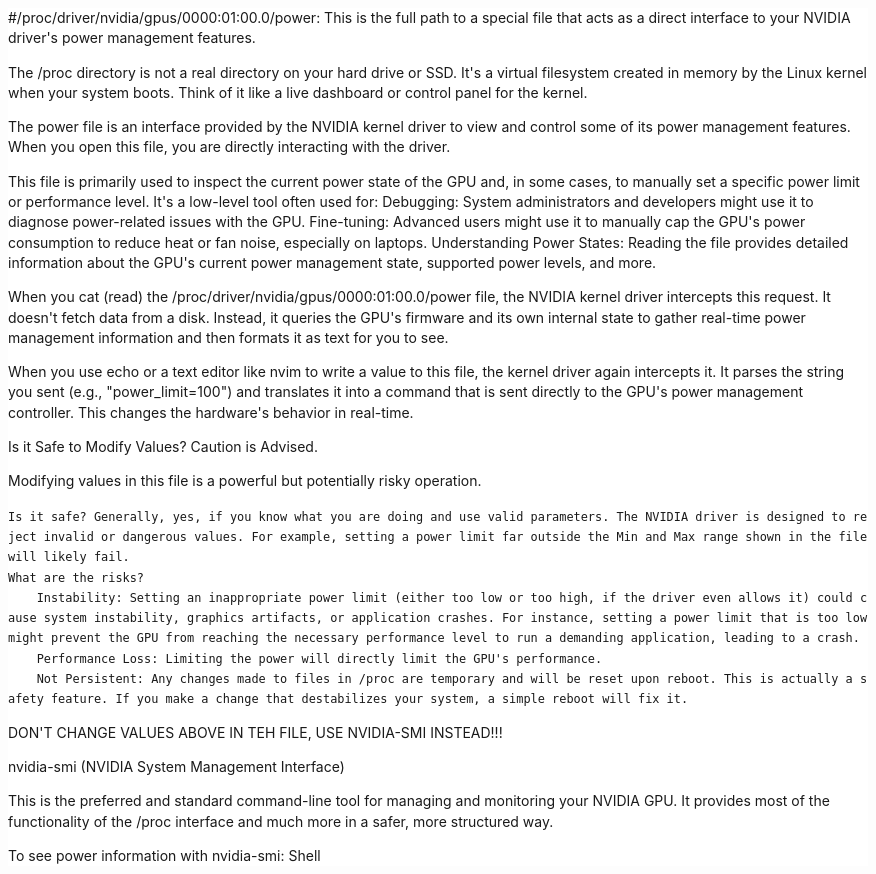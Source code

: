 #/proc/driver/nvidia/gpus/0000:01:00.0/power: This is the full path to a special file that acts as a direct interface to your NVIDIA driver's power management features.

The /proc directory is not a real directory on your hard drive or SSD. It's a virtual filesystem created in memory by the Linux kernel when your system boots. Think of it like a live dashboard or control panel for the kernel.

The power file is an interface provided by the NVIDIA kernel driver to view and control some of its power management features. When you open this file, you are directly interacting with the driver.

This file is primarily used to inspect the current power state of the GPU and, in some cases, to manually set a specific power limit or performance level. It's a low-level tool often used for:
Debugging: System administrators and developers might use it to diagnose power-related issues with the GPU.
Fine-tuning: Advanced users might use it to manually cap the GPU's power consumption to reduce heat or fan noise, especially on laptops.
Understanding Power States: Reading the file provides detailed information about the GPU's current power management state, supported power levels, and more.

When you cat (read) the /proc/driver/nvidia/gpus/0000:01:00.0/power file, the NVIDIA kernel driver intercepts this request. It doesn't fetch data from a disk. Instead, it queries the GPU's firmware and its own internal state to gather real-time power management information and then formats it as text for you to see.

When you use echo or a text editor like nvim to write a value to this file, the kernel driver again intercepts it. It parses the string you sent (e.g., "power_limit=100") and translates it into a command that is sent directly to the GPU's power management controller. This changes the hardware's behavior in real-time.

Is it Safe to Modify Values? Caution is Advised.

Modifying values in this file is a powerful but potentially risky operation.

    Is it safe? Generally, yes, if you know what you are doing and use valid parameters. The NVIDIA driver is designed to reject invalid or dangerous values. For example, setting a power limit far outside the Min and Max range shown in the file will likely fail.
    What are the risks?
        Instability: Setting an inappropriate power limit (either too low or too high, if the driver even allows it) could cause system instability, graphics artifacts, or application crashes. For instance, setting a power limit that is too low might prevent the GPU from reaching the necessary performance level to run a demanding application, leading to a crash.
        Performance Loss: Limiting the power will directly limit the GPU's performance.
        Not Persistent: Any changes made to files in /proc are temporary and will be reset upon reboot. This is actually a safety feature. If you make a change that destabilizes your system, a simple reboot will fix it.

DON'T CHANGE VALUES ABOVE IN TEH FILE, USE NVIDIA-SMI INSTEAD!!!

nvidia-smi (NVIDIA System Management Interface)

This is the preferred and standard command-line tool for managing and monitoring your NVIDIA GPU. It provides most of the functionality of the /proc interface and much more in a safer, more structured way.

To see power information with nvidia-smi:
Shell

